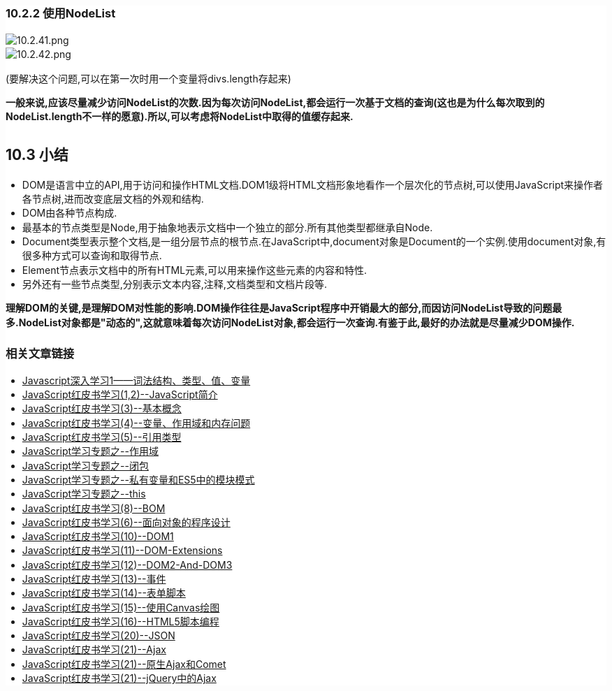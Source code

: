 
### 10.2.2 使用NodeList         
![10.2.41.png](http://upload-images.jianshu.io/upload_images/3001083-9de9dd1e4c344829.png?imageMogr2/auto-orient/strip%7CimageView2/2/w/1240)         
![10.2.42.png](http://upload-images.jianshu.io/upload_images/3001083-03a023661984693d.png?imageMogr2/auto-orient/strip%7CimageView2/2/w/1240)         

(要解决这个问题,可以在第一次时用一个变量将divs.length存起来)         

**一般来说,应该尽量减少访问NodeList的次数.因为每次访问NodeList,都会运行一次基于文档的查询(这也是为什么每次取到的NodeList.length不一样的愿意).所以,可以考虑将NodeList中取得的值缓存起来.**         

## 10.3 小结           
 - DOM是语言中立的API,用于访问和操作HTML文档.DOM1级将HTML文档形象地看作一个层次化的节点树,可以使用JavaScript来操作者各节点树,进而改变底层文档的外观和结构.         
 - DOM由各种节点构成.         
 - 最基本的节点类型是Node,用于抽象地表示文档中一个独立的部分.所有其他类型都继承自Node.         
 - Document类型表示整个文档,是一组分层节点的根节点.在JavaScript中,document对象是Document的一个实例.使用document对象,有很多种方式可以查询和取得节点.         
 - Element节点表示文档中的所有HTML元素,可以用来操作这些元素的内容和特性.         
 - 另外还有一些节点类型,分别表示文本内容,注释,文档类型和文档片段等.         

**理解DOM的关键,是理解DOM对性能的影响.DOM操作往往是JavaScript程序中开销最大的部分,而因访问NodeList导致的问题最多.NodeList对象都是"动态的",这就意味着每次访问NodeList对象,都会运行一次查询.有鉴于此,最好的办法就是尽量减少DOM操作.**         


### 相关文章链接    
 - [Javascript深入学习1——词法结构、类型、值、变量](http://liveipool.com/blog/2016/09/12/learn-javascript-1/)       
 - [JavaScript红皮书学习(1,2)--JavaScript简介](http://liveipool.com/blog/2016/12/14/JavaScript-RedBook-1,2-Introduction/)  
 - [JavaScript红皮书学习(3)--基本概念](http://liveipool.com/blog/2016/12/14/JavaScript-RedBook-3-BasicConcepts/)   
 - [JavaScript红皮书学习(4)--变量、作用域和内存问题](http://liveipool.com/blog/2016/12/19/JavaScript-RedBook-4-Variable-Scope-and-Memory/)    
 - [JavaScript红皮书学习(5)--引用类型](http://liveipool.com/blog/2016/12/22/JavaScript-RedBook-5-Reference-Type)     
 - [JavaScript学习专题之--作用域](http://liveipool.com/blog/2016/12/22/JavaScript-Scope)   
 - [JavaScript学习专题之--闭包](http://liveipool.com/blog/2016/12/23/JavaScript-Closures)     
 - [JavaScript学习专题之--私有变量和ES5中的模块模式](http://liveipool.com/blog/2016/12/24/JavaScript-Private-Variable-and-ES5Modules)      
 - [JavaScript学习专题之--this](http://liveipool.com/blog/2016/12/25/JavaScript-this)       
 - [JavaScript红皮书学习(8)--BOM](http://liveipool.com/blog/2016/12/25/JavaScript-RedBook-8-BOM)             
 - [JavaScript红皮书学习(6)--面向对象的程序设计](http://liveipool.com/blog/2016/12/27/JavaScript-RedBook-6-Object-Oriented)                  
 - [JavaScript红皮书学习(10)--DOM1](http://liveipool.com/blog/2016/12/31/JavaScript-RedBook-10-DOM1)                  
 - [JavaScript红皮书学习(11)--DOM-Extensions](http://liveipool.com/blog/2016/12/31/JavaScript-RedBook-11-DOM-Extensions)                  
 - [JavaScript红皮书学习(12)--DOM2-And-DOM3](http://liveipool.com/blog/2016/12/31/JavaScript-RedBook-12-DOM2-And-DOM3)                  
 - [JavaScript红皮书学习(13)--事件](http://liveipool.com/blog/2017/01/13/JavaScript-RedBook-13-Event)                  
 - [JavaScript红皮书学习(14)--表单脚本](http://liveipool.com/blog/2017/01/13/JavaScript-RedBook-14-Form)                
 - [JavaScript红皮书学习(15)--使用Canvas绘图](http://liveipool.com/blog/2017/01/14/JavaScript-RedBook-15-Canvas)      
 - [JavaScript红皮书学习(16)--HTML5脚本编程](http://liveipool.com/blog/2017/01/14/JavaScript-RedBook-16-HTML5-Scripts-Programming)           
 - [JavaScript红皮书学习(20)--JSON](http://liveipool.com/blog/2017/01/17/JavaScript-RedBook-20-JSON)      
 - [JavaScript红皮书学习(21)--Ajax](http://liveipool.com/blog/2017/01/18/JavaScript-RedBook-21-Ajax)      
 - [JavaScript红皮书学习(21)--原生Ajax和Comet](http://liveipool.com/blog/2017/01/18/JavaScript-RedBook-21-Primary-Ajax-and-Comet)      
 - [JavaScript红皮书学习(21)--jQuery中的Ajax](http://liveipool.com/blog/2017/01/19/JavaScript-RedBook-21-Ajax-in-jQuery)      
